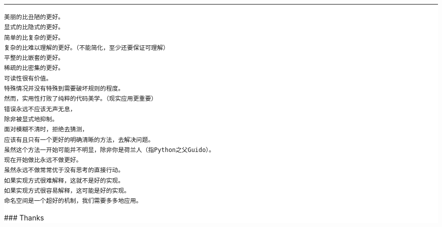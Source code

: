 ```python
```
----

```
美丽的比丑陋的更好。
显式的比隐式的更好。
简单的比复杂的更好。
复杂的比难以理解的更好。（不能简化，至少还要保证可理解）
平整的比嵌套的更好。
稀疏的比密集的更好。
可读性很有价值。
特殊情况并没有特殊到需要破坏规则的程度。
然而，实用性打败了纯粹的代码美学。（现实应用更重要）
错误永远不应该无声无息，
除非被显式地抑制。
面对模糊不清时，拒绝去猜测，
应该有且只有一个更好的明确清晰的方法，去解决问题。
虽然这个方法一开始可能并不明显，除非你是荷兰人（指Python之父Guido）。
现在开始做比永远不做更好。
虽然永远不做常常优于没有思考的直接行动。
如果实现方式很难解释，这就不是好的实现。
如果实现方式很容易解释，这可能是好的实现。
命名空间是一个超好的机制，我们需要多多地应用。
```

<slide class="aligncenter fullscreen">
### Thanks
